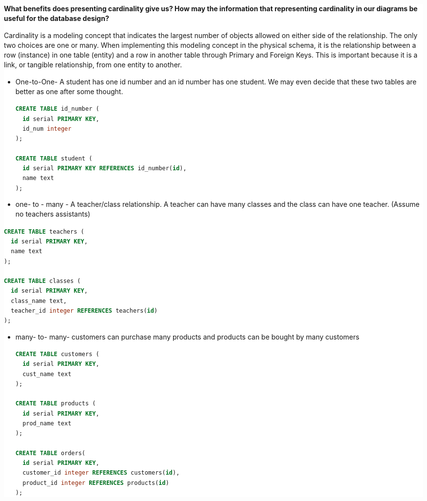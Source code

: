 **What benefits does presenting cardinality give us? How may the information that representing cardinality in our diagrams be useful for the database design?**

Cardinality is a modeling concept that indicates the largest number of objects allowed on either side of the relationship.  The only two choices are one or many. When implementing this modeling concept in the physical schema, it is the relationship between a row (instance) in one table (entity) and a row in another table through Primary and Foreign Keys. This is important because it is a link, or tangible relationship, from one entity to another. 

- One-to-One- A student has one id number and an id number has one student. We may even decide that these two tables are better as one after some thought. 

  ```sql
  CREATE TABLE id_number (
    id serial PRIMARY KEY,
    id_num integer
  );
  
  CREATE TABLE student (
    id serial PRIMARY KEY REFERENCES id_number(id),
    name text
  );
  ```

  

- one- to - many - A teacher/class relationship.  A teacher can have many classes and the class can have one teacher. (Assume no teachers assistants)

 ```sql
 CREATE TABLE teachers (
   id serial PRIMARY KEY,
   name text
 );
 
 CREATE TABLE classes (
   id serial PRIMARY KEY,
   class_name text,
   teacher_id integer REFERENCES teachers(id)
 );
 ```



- many- to- many- customers can purchase many products and products can be bought by many customers 

  ```sql
  CREATE TABLE customers (
    id serial PRIMARY KEY,
    cust_name text 
  );
  
  CREATE TABLE products (
    id serial PRIMARY KEY,
    prod_name text
  );
  
  CREATE TABLE orders(
    id serial PRIMARY KEY,
    customer_id integer REFERENCES customers(id),
    product_id integer REFERENCES products(id)
  );
  ```
